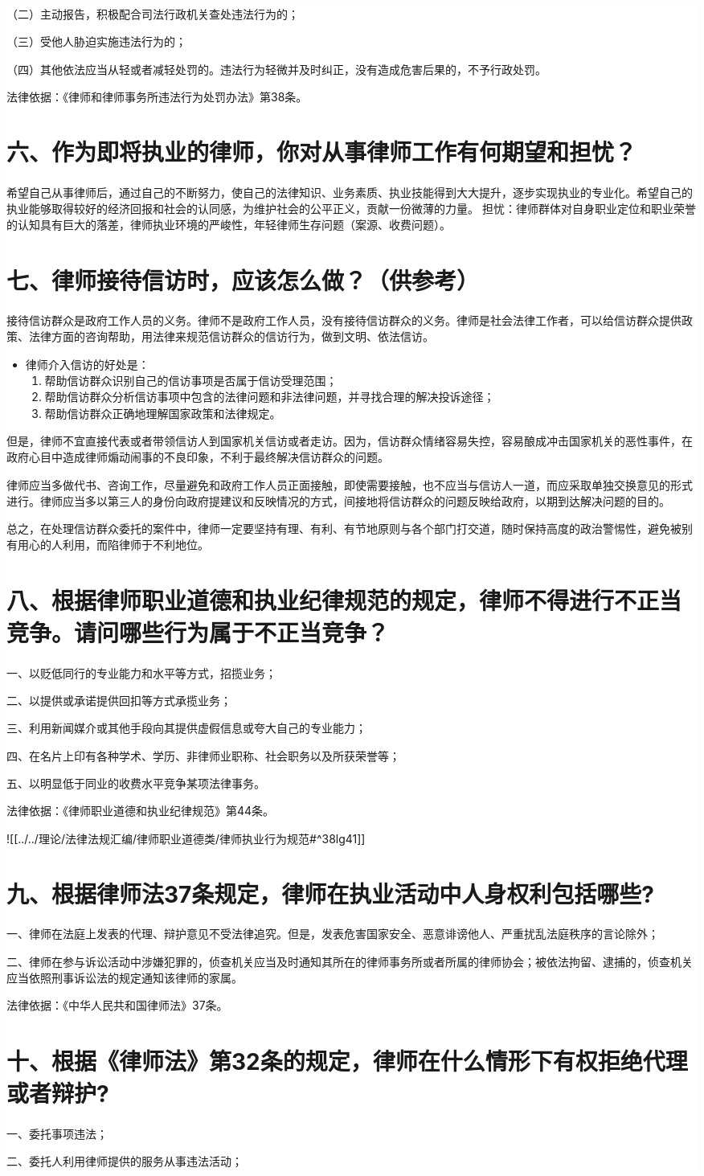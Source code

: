 （二）主动报告，积极配合司法行政机关查处违法行为的；

（三）受他人胁迫实施违法行为的；

（四）其他依法应当从轻或者减轻处罚的。违法行为轻微并及时纠正，没有造成危害后果的，不予行政处罚。

  法律依据：《律师和律师事务所违法行为处罚办法》第38条。
# 六、作为即将执业的律师，你对从事律师工作有何期望和担忧？
希望自己从事律师后，通过自己的不断努力，使自己的法律知识、业务素质、执业技能得到大大提升，逐步实现执业的专业化。希望自己的执业能够取得较好的经济回报和社会的认同感，为维护社会的公平正义，贡献一份微薄的力量。
担忧：律师群体对自身职业定位和职业荣誉的认知具有巨大的落差，律师执业环境的严峻性，年轻律师生存问题（案源、收费问题）。
# 七、律师接待信访时，应该怎么做？（供参考）
接待信访群众是政府工作人员的义务。律师不是政府工作人员，没有接待信访群众的义务。律师是社会法律工作者，可以给信访群众提供政策、法律方面的咨询帮助，用法律来规范信访群众的信访行为，做到文明、依法信访。

- 律师介入信访的好处是：
	1. 帮助信访群众识别自己的信访事项是否属于信访受理范围；
	2. 帮助信访群众分析信访事项中包含的法律问题和非法律问题，并寻找合理的解决投诉途径；
	3. 帮助信访群众正确地理解国家政策和法律规定。

但是，律师不宜直接代表或者带领信访人到国家机关信访或者走访。因为，信访群众情绪容易失控，容易酿成冲击国家机关的恶性事件，在政府心目中造成律师煽动闹事的不良印象，不利于最终解决信访群众的问题。

律师应当多做代书、咨询工作，尽量避免和政府工作人员正面接触，即使需要接触，也不应当与信访人一道，而应采取单独交换意见的形式进行。律师应当多以第三人的身份向政府提建议和反映情况的方式，间接地将信访群众的问题反映给政府，以期到达解决问题的目的。

总之，在处理信访群众委托的案件中，律师一定要坚持有理、有利、有节地原则与各个部门打交道，随时保持高度的政治警惕性，避免被别有用心的人利用，而陷律师于不利地位。
# 八、根据律师职业道德和执业纪律规范的规定，律师不得进行不正当竞争。请问哪些行为属于不正当竞争？
一、以贬低同行的专业能力和水平等方式，招揽业务；

二、以提供或承诺提供回扣等方式承揽业务；

三、利用新闻媒介或其他手段向其提供虚假信息或夸大自己的专业能力；

四、在名片上印有各种学术、学历、非律师业职称、社会职务以及所获荣誉等；

五、以明显低于同业的收费水平竞争某项法律事务。

法律依据：《律师职业道德和执业纪律规范》第44条。

![[../../理论/法律法规汇编/律师职业道德类/律师执业行为规范#^38lg41]]
# 九、根据律师法37条规定，律师在执业活动中人身权利包括哪些?
一、律师在法庭上发表的代理、辩护意见不受法律追究。但是，发表危害国家安全、恶意诽谤他人、严重扰乱法庭秩序的言论除外；

二、律师在参与诉讼活动中涉嫌犯罪的，侦查机关应当及时通知其所在的律师事务所或者所属的律师协会；被依法拘留、逮捕的，侦查机关应当依照刑事诉讼法的规定通知该律师的家属。

法律依据：《中华人民共和国律师法》37条。
# 十、根据《律师法》第32条的规定，律师在什么情形下有权拒绝代理或者辩护?
一、委托事项违法；

二、委托人利用律师提供的服务从事违法活动；
